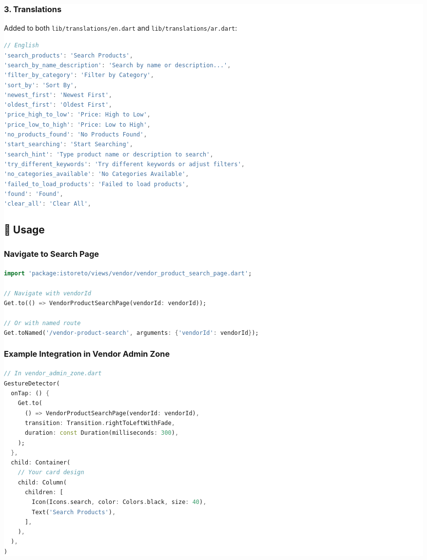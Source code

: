 ### 3. **Translations**
Added to both `lib/translations/en.dart` and `lib/translations/ar.dart`:
```dart
// English
'search_products': 'Search Products',
'search_by_name_description': 'Search by name or description...',
'filter_by_category': 'Filter by Category',
'sort_by': 'Sort By',
'newest_first': 'Newest First',
'oldest_first': 'Oldest First',
'price_high_to_low': 'Price: High to Low',
'price_low_to_high': 'Price: Low to High',
'no_products_found': 'No Products Found',
'start_searching': 'Start Searching',
'search_hint': 'Type product name or description to search',
'try_different_keywords': 'Try different keywords or adjust filters',
'no_categories_available': 'No Categories Available',
'failed_to_load_products': 'Failed to load products',
'found': 'Found',
'clear_all': 'Clear All',
```

## 🚀 Usage

### **Navigate to Search Page**
```dart
import 'package:istoreto/views/vendor/vendor_product_search_page.dart';

// Navigate with vendorId
Get.to(() => VendorProductSearchPage(vendorId: vendorId));

// Or with named route
Get.toNamed('/vendor-product-search', arguments: {'vendorId': vendorId});
```

### **Example Integration in Vendor Admin Zone**
```dart
// In vendor_admin_zone.dart
GestureDetector(
  onTap: () {
    Get.to(
      () => VendorProductSearchPage(vendorId: vendorId),
      transition: Transition.rightToLeftWithFade,
      duration: const Duration(milliseconds: 300),
    );
  },
  child: Container(
    // Your card design
    child: Column(
      children: [
        Icon(Icons.search, color: Colors.black, size: 40),
        Text('Search Products'),
      ],
    ),
  ),
)
```
